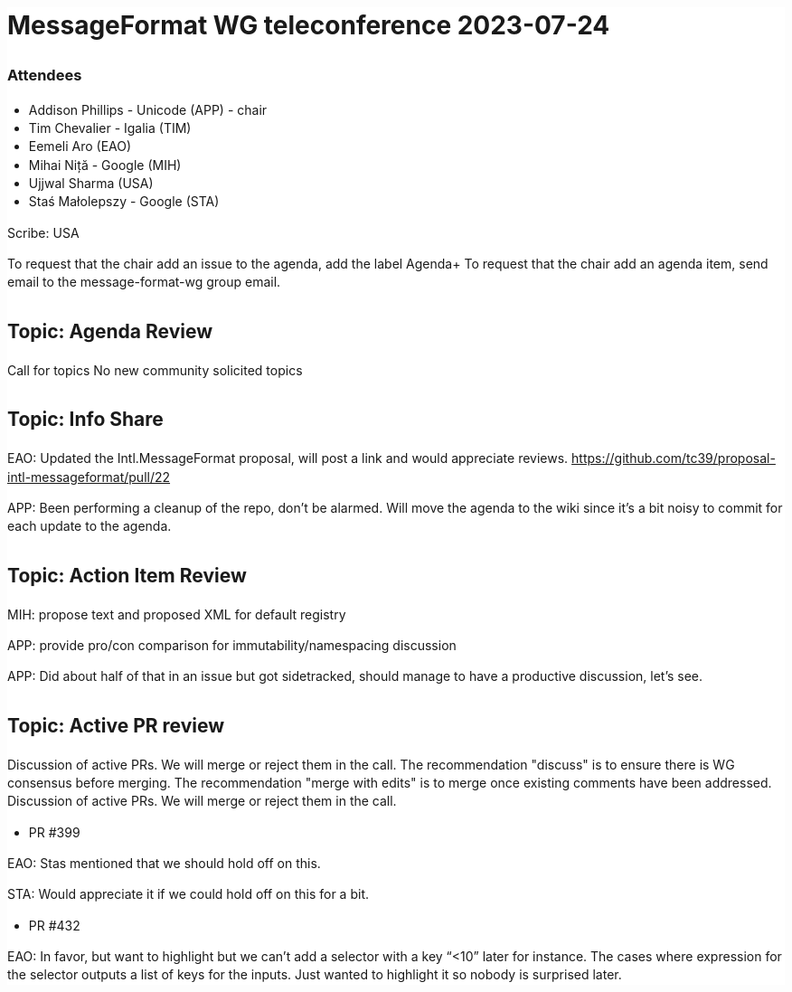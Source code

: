 # MessageFormat WG teleconference 2023-07-24

### Attendees
* Addison Phillips - Unicode (APP) - chair
* Tim Chevalier - Igalia (TIM)
* Eemeli Aro (EAO)
* Mihai Niță - Google (MIH)
* Ujjwal Sharma (USA)
* Staś Małolepszy - Google (STA)

Scribe: USA


To request that the chair add an issue to the agenda, add the label Agenda+ To request that the chair add an agenda item, send email to the message-format-wg group email.

## Topic: Agenda Review

Call for topics
No new community solicited topics

## Topic: Info Share

EAO: Updated the Intl.MessageFormat proposal, will post a link and would appreciate reviews.
https://github.com/tc39/proposal-intl-messageformat/pull/22

APP: Been performing a cleanup of the repo, don’t be alarmed. Will move the agenda to the wiki since it’s a bit noisy to commit for each update to the agenda.


## Topic: Action Item Review
MIH: propose text and proposed XML for default registry

APP: provide pro/con comparison for immutability/namespacing discussion

APP: Did about half of that in an issue but got sidetracked, should manage to have a productive discussion, let’s see.

## Topic: Active PR review
Discussion of active PRs. We will merge or reject them in the call.
The recommendation "discuss" is to ensure there is WG consensus before merging. The recommendation "merge with edits" is to merge once existing comments have been addressed.
Discussion of active PRs. We will merge or reject them in the call.

* PR #399

EAO: Stas mentioned that we should hold off on this.

STA: Would appreciate it if we could hold off on this for a bit.

* PR #432

EAO: In favor, but want to highlight but we can’t add a selector with a key “<10” later for instance. The cases where expression for the selector outputs a list of keys for the inputs. Just wanted to highlight it so nobody is surprised later.
